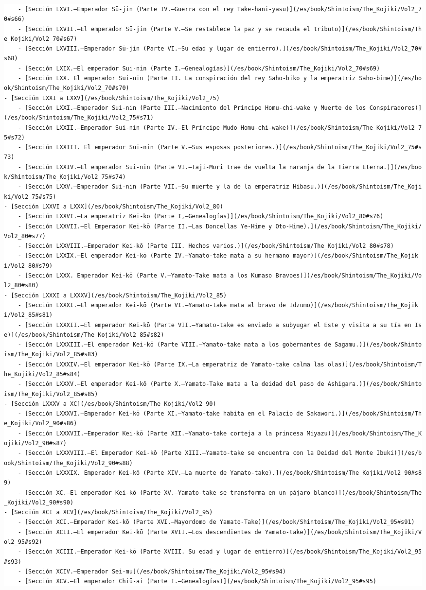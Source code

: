 		- [Sección LXVI.—Emperador Sū-jin (Parte IV.—Guerra con el rey Take-hani-yasu)](/es/book/Shintoism/The_Kojiki/Vol2_70#s66)
		- [Sección LXVII.—El emperador Sū-jin (Parte V.—Se restablece la paz y se recauda el tributo)](/es/book/Shintoism/The_Kojiki/Vol2_70#s67)
		- [Sección LXVIII.—Emperador Sū-jin (Parte VI.—Su edad y lugar de entierro).](/es/book/Shintoism/The_Kojiki/Vol2_70#s68)
		- [Sección LXIX.—El emperador Sui-nin (Parte I.—Genealogías)](/es/book/Shintoism/The_Kojiki/Vol2_70#s69)
		- [Sección LXX. El emperador Sui-nin (Parte II. La conspiración del rey Saho-biko y la emperatriz Saho-bime)](/es/book/Shintoism/The_Kojiki/Vol2_70#s70)
	- [Sección LXXI a LXXV](/es/book/Shintoism/The_Kojiki/Vol2_75)
		- [Sección LXXI.—Emperador Sui-nin (Parte III.—Nacimiento del Príncipe Homu-chi-wake y Muerte de los Conspiradores)](/es/book/Shintoism/The_Kojiki/Vol2_75#s71)
		- [Sección LXXII.—Emperador Sui-nin (Parte IV.—El Príncipe Mudo Homu-chi-wake)](/es/book/Shintoism/The_Kojiki/Vol2_75#s72)
		- [Sección LXXIII. El emperador Sui-nin (Parte V.—Sus esposas posteriores.)](/es/book/Shintoism/The_Kojiki/Vol2_75#s73)
		- [Sección LXXIV.—El emperador Sui-nin (Parte VI.—Taji-Mori trae de vuelta la naranja de la Tierra Eterna.)](/es/book/Shintoism/The_Kojiki/Vol2_75#s74)
		- [Sección LXXV.—Emperador Sui-nin (Parte VII.—Su muerte y la de la emperatriz Hibasu.)](/es/book/Shintoism/The_Kojiki/Vol2_75#s75)
	- [Sección LXXVI a LXXX](/es/book/Shintoism/The_Kojiki/Vol2_80)
		- [Sección LXXVI.—La emperatriz Kei-ko (Parte I,—Genealogías)](/es/book/Shintoism/The_Kojiki/Vol2_80#s76)
		- [Sección LXXVII.—El Emperador Kei-kō (Parte II.—Las Doncellas Ye-Hime y Oto-Hime).](/es/book/Shintoism/The_Kojiki/Vol2_80#s77)
		- [Sección LXXVIII.—Emperador Kei-kō (Parte III. Hechos varios.)](/es/book/Shintoism/The_Kojiki/Vol2_80#s78)
		- [Sección LXXIX.—El emperador Kei-kō (Parte IV.—Yamato-take mata a su hermano mayor)](/es/book/Shintoism/The_Kojiki/Vol2_80#s79)
		- [Sección LXXX. Emperador Kei-kō (Parte V.—Yamato-Take mata a los Kumaso Bravoes)](/es/book/Shintoism/The_Kojiki/Vol2_80#s80)
	- [Sección LXXXI a LXXXV](/es/book/Shintoism/The_Kojiki/Vol2_85)
		- [Sección LXXXI.—El emperador Kei-kō (Parte VI.—Yamato-take mata al bravo de Idzumo)](/es/book/Shintoism/The_Kojiki/Vol2_85#s81)
		- [Sección LXXXII.—El emperador Kei-kō (Parte VII.—Yamato-take es enviado a subyugar el Este y visita a su tía en Ise)](/es/book/Shintoism/The_Kojiki/Vol2_85#s82)
		- [Sección LXXXIII.—El emperador Kei-kō (Parte VIII.—Yamato-take mata a los gobernantes de Sagamu.)](/es/book/Shintoism/The_Kojiki/Vol2_85#s83)
		- [Sección LXXXIV.—El emperador Kei-kō (Parte IX.—La emperatriz de Yamato-take calma las olas)](/es/book/Shintoism/The_Kojiki/Vol2_85#s84)
		- [Sección LXXXV.—El emperador Kei-kō (Parte X.—Yamato-Take mata a la deidad del paso de Ashigara.)](/es/book/Shintoism/The_Kojiki/Vol2_85#s85)
	- [Sección LXXXV a XC](/es/book/Shintoism/The_Kojiki/Vol2_90)
		- [Sección LXXXVI.—Emperador Kei-kō (Parte XI.—Yamato-take habita en el Palacio de Sakawori.)](/es/book/Shintoism/The_Kojiki/Vol2_90#s86)
		- [Sección LXXXVII.—Emperador Kei-kō (Parte XII.—Yamato-take corteja a la princesa Miyazu)](/es/book/Shintoism/The_Kojiki/Vol2_90#s87)
		- [Sección LXXXVIII.—El Emperador Kei-kō (Parte XIII.—Yamato-take se encuentra con la Deidad del Monte Ibuki)](/es/book/Shintoism/The_Kojiki/Vol2_90#s88)
		- [Sección LXXXIX. Emperador Kei-kō (Parte XIV.—La muerte de Yamato-take).](/es/book/Shintoism/The_Kojiki/Vol2_90#s89)
		- [Sección XC.—El emperador Kei-kō (Parte XV.—Yamato-take se transforma en un pájaro blanco)](/es/book/Shintoism/The_Kojiki/Vol2_90#s90)
	- [Sección XCI a XCV](/es/book/Shintoism/The_Kojiki/Vol2_95)
		- [Sección XCI.—Emperador Kei-kō (Parte XVI.—Mayordomo de Yamato-Take)](/es/book/Shintoism/The_Kojiki/Vol2_95#s91)
		- [Sección XCII.—El emperador Kei-kō (Parte XVII.—Los descendientes de Yamato-take)](/es/book/Shintoism/The_Kojiki/Vol2_95#s92)
		- [Sección XCIII.—Emperador Kei-kō (Parte XVIII. Su edad y lugar de entierro)](/es/book/Shintoism/The_Kojiki/Vol2_95#s93)
		- [Sección XCIV.—Emperador Sei-mu](/es/book/Shintoism/The_Kojiki/Vol2_95#s94)
		- [Sección XCV.—El emperador Chiū-ai (Parte I.—Genealogías)](/es/book/Shintoism/The_Kojiki/Vol2_95#s95)